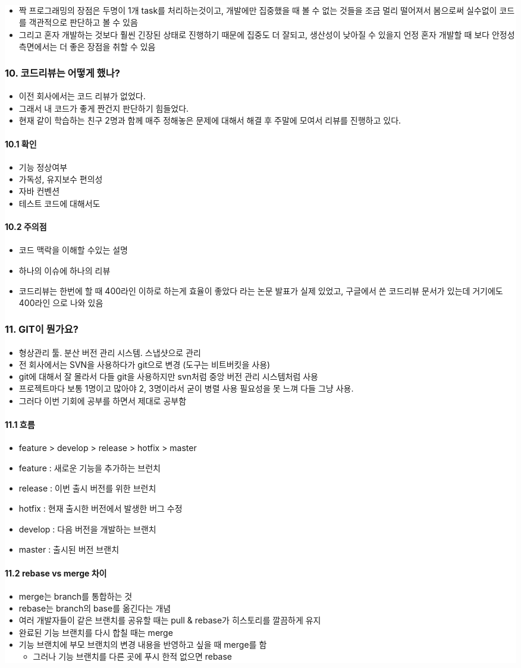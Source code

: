 * 짝 프로그래밍의 장점은 두명이 1개 task를 처리하는것이고, 개발에만 집중했을 때 볼 수 없는 것들을 조금 멀리 떨어져서 봄으로써 실수없이 코드를 객관적으로 판단하고 볼 수 있음
* 그리고 혼자 개발하는 것보다 훨씬 긴장된 상태로 진행하기 때문에 집중도 더 잘되고, 생산성이 낮아질 수 있을지 언정 혼자 개발할 때 보다 안정성 측면에서는 더 좋은 장점을 취할 수 있음



### 10. 코드리뷰는 어떻게 했나?

* 이전 회사에서는 코드 리뷰가 없었다.
* 그래서 내 코드가 좋게 짠건지 판단하기 힘들었다.
* 현재 같이 학습하는 친구 2명과 함께 매주 정해놓은 문제에 대해서 해결 후 주말에 모여서 리뷰를 진행하고 있다.

#### 10.1 확인

* 기능 정상여부
* 가독성, 유지보수 편의성
* 자바 컨벤션
* 테스트 코드에 대해서도

#### 10.2 주의점

* 코드 맥락을 이해할 수있는 설명
* 하나의 이슈에 하나의 리뷰

* 코드리뷰는 한번에 할 때 400라인 이하로 하는게 효율이 좋았다 라는 논문 발표가 실제 있었고, 구글에서 쓴 코드리뷰 문서가 있는데 거기에도 400라인 으로 나와 있음



### 11. GIT이 뭔가요?

* 형상관리 툴. 분산 버전 관리 시스템. 스냅샷으로 관리
* 전 회사에서는 SVN을 사용하다가 git으로 변경 (도구는 비트버킷을 사용)
* git에 대해서 잘 몰라서 다들 git을 사용하지만 svn처럼 중앙 버전 관리 시스템처럼 사용
* 프로젝트마다 보통 1명이고 많아야 2, 3명이라서 굳이 병렬 사용 필요성을 못 느껴 다들 그냥 사용.
* 그러다 이번 기회에 공부를 하면서 제대로 공부함



#### 11.1 흐름

* feature > develop > release > hotfix > master

* feature : 새로운 기능을 추가하는 브런치
* release : 이번 출시 버전를 위한 브런치
* hotfix : 현재 출시한 버전에서 발생한 버그 수정
* develop : 다음 버전을 개발하는 브랜치
* master : 출시된 버전 브랜치



#### 11.2 rebase vs merge 차이

* merge는 branch를 통합하는 것
* rebase는 branch의 base를 옮긴다는 개념
* 여러 개발자들이 같은 브랜치를 공유할 때는 pull & rebase가 히스토리를 깔끔하게 유지
* 완료된 기능 브랜치를 다시 합칠 때는 merge
* 기능 브랜치에 부모 브랜치의 변경 내용을 반영하고 싶을 때 merge를 함
  * 그러나 기능 브랜치를 다른 곳에 푸시 한적 없으면 rebase
